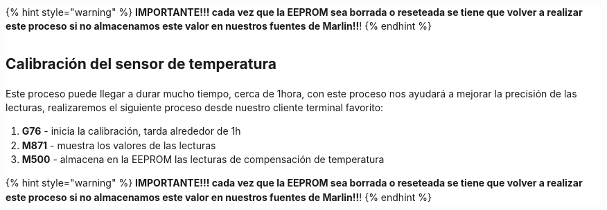 {% hint style="warning" %}
**IMPORTANTE!!! cada vez que la EEPROM sea borrada o reseteada se tiene que volver a realizar este proceso si no almacenamos este valor en nuestros fuentes de Marlin!!**!
{% endhint %}

## Calibración del sensor de temperatura

Este proceso puede llegar a durar mucho tiempo, cerca de 1hora, con este proceso nos ayudará a mejorar la precisión de las lecturas, realizaremos el siguiente proceso desde nuestro cliente terminal favorito:

1. **G76** -  inicia la calibración, tarda alrededor de 1h
2. **M871** - muestra los valores de las lecturas
3. **M500** - almacena en la EEPROM las lecturas de compensación de temperatura

{% hint style="warning" %}
**IMPORTANTE!!! cada vez que la EEPROM sea borrada o reseteada se tiene que volver a realizar este proceso si no almacenamos este valor en nuestros fuentes de Marlin!!**!
{% endhint %}

